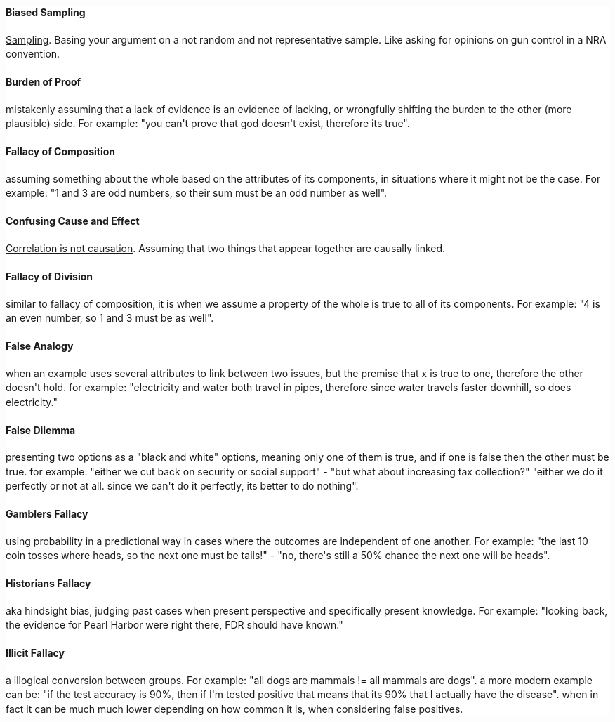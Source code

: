 #### Biased Sampling
[Sampling](/notes/sampling.md). Basing your argument on a not random and not representative sample. Like asking for opinions on gun control in a NRA convention.

#### Burden of Proof
mistakenly assuming that a lack of evidence is an evidence of lacking, or wrongfully shifting the burden to the other (more plausible) side.
For example: "you can't prove that god doesn't exist, therefore its true".

#### Fallacy of Composition
assuming something about the whole based on the attributes of its components, in situations where it might not be the case.
For example: "1 and 3 are odd numbers, so their sum must be an odd number as well".

#### Confusing Cause and Effect
[Correlation is not causation](/notes/correlation-is-not-causation.md). Assuming that two things that appear together are causally linked.

#### Fallacy of Division
similar to fallacy of composition, it is when we assume a property of the whole is true to all of its components.
For example: "4 is an even number, so 1 and 3 must be as well".

#### False Analogy
when an example uses several attributes to link between two issues, but the premise that x is true to one, therefore the other doesn't hold.
for example:
"electricity and water both travel in pipes, therefore since water travels faster downhill, so does electricity."

#### False Dilemma
presenting two options as a "black and white" options, meaning only one of them is true, and if one is false then the other must be true.
for example: "either we cut back on security or social support" - "but what about increasing tax collection?"
"either we do it perfectly or not at all. since we can't do it perfectly, its better to do nothing".

#### Gamblers Fallacy
using probability in a predictional way in cases where the outcomes are independent of one another.
For example: "the last 10 coin tosses where heads, so the next one must be tails!" - "no, there's still a 50% chance the next one will be heads".

#### Historians Fallacy
aka hindsight bias, judging past cases when present perspective and specifically present knowledge.
For example: "looking back, the evidence for Pearl Harbor were right there, FDR should have known."

#### Illicit Fallacy
a illogical conversion between groups. For example: "all dogs are mammals != all mammals are dogs".
a more modern example can be: "if the test accuracy is 90%, then if I'm tested positive that means that its 90% that I actually have the disease". when in fact it can be much much lower depending on how common it is, when considering false positives.
